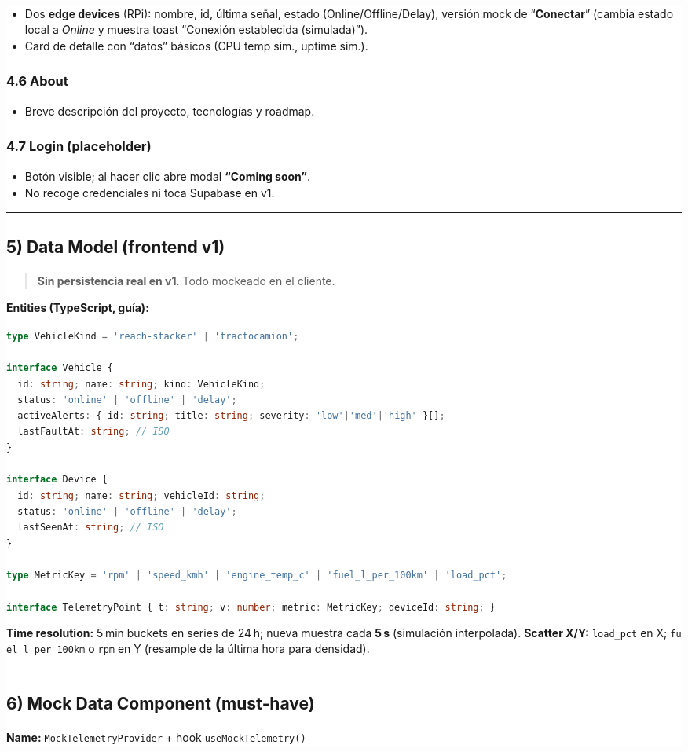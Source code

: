 * Dos **edge devices** (RPi): nombre, id, última señal, estado (Online/Offline/Delay), versión mock de “**Conectar**” (cambia estado local a *Online* y muestra toast “Conexión establecida (simulada)”).
* Card de detalle con “datos” básicos (CPU temp sim., uptime sim.).

### 4.6 About

* Breve descripción del proyecto, tecnologías y roadmap.

### 4.7 Login (placeholder)

* Botón visible; al hacer clic abre modal **“Coming soon”**.
* No recoge credenciales ni toca Supabase en v1.

---

## 5) Data Model (frontend v1)

> **Sin persistencia real en v1**. Todo mockeado en el cliente.

**Entities (TypeScript, guía):**

```ts
type VehicleKind = 'reach-stacker' | 'tractocamion';

interface Vehicle {
  id: string; name: string; kind: VehicleKind;
  status: 'online' | 'offline' | 'delay';
  activeAlerts: { id: string; title: string; severity: 'low'|'med'|'high' }[];
  lastFaultAt: string; // ISO
}

interface Device {
  id: string; name: string; vehicleId: string;
  status: 'online' | 'offline' | 'delay';
  lastSeenAt: string; // ISO
}

type MetricKey = 'rpm' | 'speed_kmh' | 'engine_temp_c' | 'fuel_l_per_100km' | 'load_pct';

interface TelemetryPoint { t: string; v: number; metric: MetricKey; deviceId: string; }
```

**Time resolution:** 5 min buckets en series de 24 h; nueva muestra cada **5 s** (simulación interpolada).
**Scatter X/Y:** `load_pct` en X; `fuel_l_per_100km` o `rpm` en Y (resample de la última hora para densidad).

---

## 6) Mock Data Component (must‑have)

**Name:** `MockTelemetryProvider` + hook `useMockTelemetry()`
